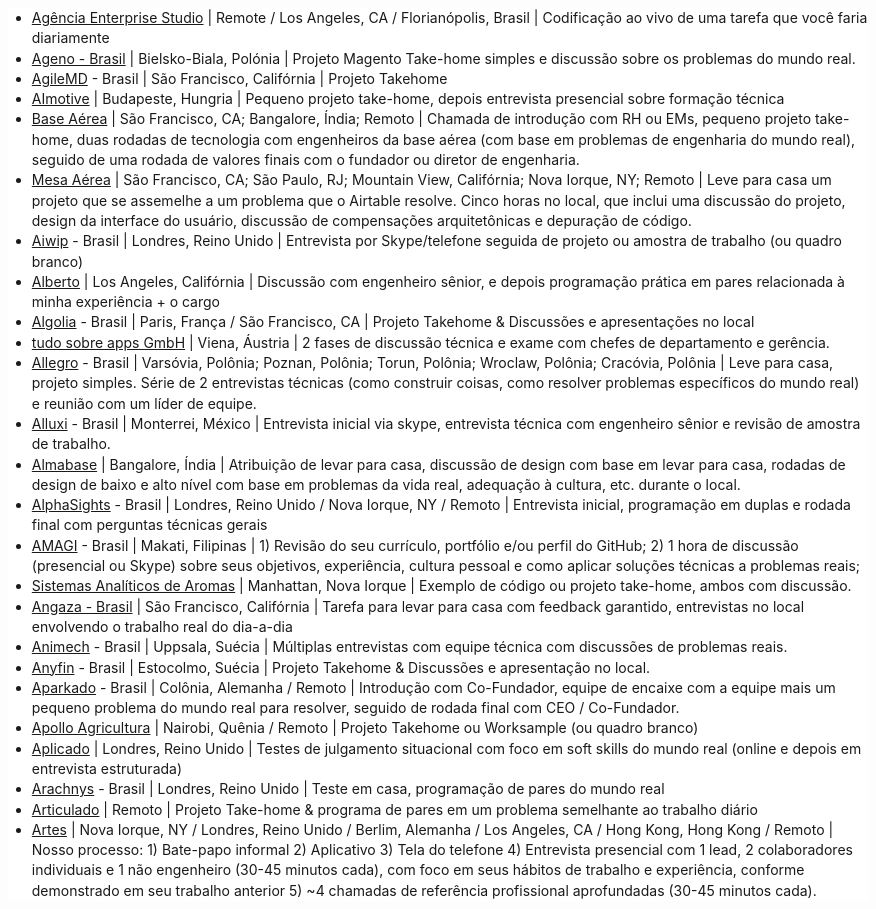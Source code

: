   - [Agência Enterprise Studio](https://ae.studio) | Remote / Los Angeles, CA / Florianópolis, Brasil | Codificação ao vivo de uma tarefa que você faria diariamente
  - [Ageno - Brasil](https://ageno.pl) | Bielsko-Biala, Polónia | Projeto Magento Take-home simples e discussão sobre os problemas do mundo real.
  - [AgileMD](https://angel.co/agilemd/jobs) - Brasil | São Francisco, Califórnia | Projeto Takehome
  - [AImotive](https://aimotive.com/career/) | Budapeste, Hungria | Pequeno projeto take-home, depois entrevista presencial sobre formação técnica
  - [Base Aérea](https://www.airbase.com/careers) | São Francisco, CA; Bangalore, Índia; Remoto | Chamada de introdução com RH ou EMs, pequeno projeto take-home, duas rodadas de tecnologia com engenheiros da base aérea (com base em problemas de engenharia do mundo real), seguido de uma rodada de valores finais com o fundador ou diretor de engenharia.
  - [Mesa Aérea](https://airtable.com/careers) | São Francisco, CA; São Paulo, RJ; Mountain View, Califórnia; Nova Iorque, NY; Remoto | Leve para casa um projeto que se assemelhe a um problema que o Airtable resolve. Cinco horas no local, que inclui uma discussão do projeto, design da interface do usuário, discussão de compensações arquitetônicas e depuração de código.
  - [Aiwip](http://aiwip.com) - Brasil | Londres, Reino Unido | Entrevista por Skype/telefone seguida de projeto ou amostra de trabalho (ou quadro branco)
  - [Alberto](https://jobs.lever.co/meetalbert/) | Los Angeles, Califórnia | Discussão com engenheiro sênior, e depois programação prática em pares relacionada à minha experiência + o cargo
  - [Algolia](https://www.algolia.com/careers) - Brasil | Paris, França / São Francisco, CA | Projeto Takehome & Discussões e apresentações no local
  - [tudo sobre apps GmbH](https://www.allaboutapps.at/jobs) | Viena, Áustria | 2 fases de discussão técnica e exame com chefes de departamento e gerência.
  - [Allegro](https://allegro.pl/praca) - Brasil | Varsóvia, Polônia; Poznan, Polônia; Torun, Polônia; Wroclaw, Polônia; Cracóvia, Polônia | Leve para casa, projeto simples. Série de 2 entrevistas técnicas (como construir coisas, como resolver problemas específicos do mundo real) e reunião com um líder de equipe.
  - [Alluxi](https://www.alluxi.mx) - Brasil | Monterrei, México | Entrevista inicial via skype, entrevista técnica com engenheiro sênior e revisão de amostra de trabalho.
  - [Almabase](https://www.almabase.com/careers#believe) | Bangalore, Índia | Atribuição de levar para casa, discussão de design com base em levar para casa, rodadas de design de baixo e alto nível com base em problemas da vida real, adequação à cultura, etc. durante o local.
  - [AlphaSights](https://www.alphasights.com/careers/open-roles/) - Brasil | Londres, Reino Unido / Nova Iorque, NY / Remoto | Entrevista inicial, programação em duplas e rodada final com perguntas técnicas gerais
  - [AMAGI](https://amagi.io) - Brasil | Makati, Filipinas | 1) Revisão do seu currículo, portfólio e/ou perfil do GitHub; 2) 1 hora de discussão (presencial ou Skype) sobre seus objetivos, experiência, cultura pessoal e como aplicar soluções técnicas a problemas reais;
  - [Sistemas Analíticos de Aromas](https://gastrograph.com) | Manhattan, Nova Iorque | Exemplo de código ou projeto take-home, ambos com discussão.
  - [Angaza - Brasil](https://www.angaza.com/careers/) | São Francisco, Califórnia | Tarefa para levar para casa com feedback garantido, entrevistas no local envolvendo o trabalho real do dia-a-dia
  - [Animech](https://careers.animech.com) - Brasil | Uppsala, Suécia | Múltiplas entrevistas com equipe técnica com discussões de problemas reais.
  - [Anyfin](https://career.anyfin.com) - Brasil | Estocolmo, Suécia | Projeto Takehome & Discussões e apresentação no local.
  - [Aparkado](https://aparkado.de) - Brasil | Colônia, Alemanha / Remoto | Introdução com Co-Fundador, equipe de encaixe com a equipe mais um pequeno problema do mundo real para resolver, seguido de rodada final com CEO / Co-Fundador.
  - [Apollo Agricultura](https://apolloagriculture.com) | Nairobi, Quênia / Remoto | Projeto Takehome ou Worksample (ou quadro branco)
  - [Aplicado](https://www.beapplied.com) | Londres, Reino Unido | Testes de julgamento situacional com foco em soft skills do mundo real (online e depois em entrevista estruturada)
  - [Arachnys](https://angel.co/arachnys/jobs/220465-software-engineer) - Brasil | Londres, Reino Unido | Teste em casa, programação de pares do mundo real
  - [Articulado](https://articulate.com/company/careers) | Remoto | Projeto Take-home & programa de pares em um problema semelhante ao trabalho diário
  - [Artes](https://www.artsy.net/jobs#engineering) | Nova Iorque, NY / Londres, Reino Unido / Berlim, Alemanha / Los Angeles, CA / Hong Kong, Hong Kong / Remoto | Nosso processo: 1) Bate-papo informal 2) Aplicativo 3) Tela do telefone 4) Entrevista presencial com 1 lead, 2 colaboradores individuais e 1 não engenheiro (30-45 minutos cada), com foco em seus hábitos de trabalho e experiência, conforme demonstrado em seu trabalho anterior 5) ~4 chamadas de referência profissional aprofundadas (30-45 minutos cada).